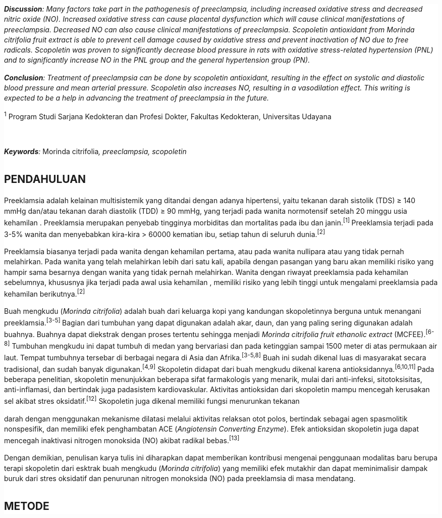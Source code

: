 <p><span class="font0" style="font-weight:bold;font-style:italic;">Discussion</span><span class="font0" style="font-style:italic;">: Many factors take part in the pathogenesis of preeclampsia, including increased oxidative stress and decreased nitric oxide (NO). Increased oxidative stress can cause placental dysfunction which will cause clinical manifestations of preeclampsia. Decreased NO can also cause clinical manifestations of preeclampsia. Scopoletin antioxidant from Morinda citrifolia fruit extract is able to prevent cell damage caused by oxidative stress and prevent inactivation of NO due to free radicals. Scopoletin was proven to significantly decrease blood pressure in rats with oxidative stress-related hypertension (PNL) and to significantly increase NO in the PNL group and the general hypertension group (PN).</span></p>
<p><span class="font0" style="font-weight:bold;font-style:italic;">Conclusion</span><span class="font0" style="font-style:italic;">: Treatment of preeclampsia can be done by scopoletin antioxidant, resulting in the effect on systolic and diastolic blood pressure and mean arterial pressure. Scopoletin also increases NO, resulting in a vasodilation effect. This writing is expected to be a help in advancing the treatment of preeclampsia in the future.</span></p>
<div>
<p><span class="font0"><sup>1</sup> Program Studi Sarjana Kedokteran dan Profesi Dokter, Fakultas Kedokteran, Universitas Udayana</span></p>
</div><br clear="all">
<p><span class="font0" style="font-weight:bold;font-style:italic;">Keywords</span><span class="font0" style="font-style:italic;">:</span><span class="font0"> Morinda citrifolia</span><span class="font0" style="font-style:italic;">, preeclampsia, scopoletin</span></p>
<h2><a name="bookmark6"></a><span class="font0" style="font-weight:bold;"><a name="bookmark7"></a>PENDAHULUAN</span></h2>
<p><span class="font0">Preeklamsia adalah kelainan multisistemik yang ditandai dengan adanya hipertensi, yaitu tekanan darah sistolik (TDS) ≥ 140 mmHg dan/atau tekanan darah diastolik (TDD) ≥ 90 mmHg, yang terjadi pada wanita normotensif setelah 20 minggu usia kehamilan . Preeklamsia merupakan penyebab tingginya morbiditas dan mortalitas pada ibu dan janin.<sup>[1] </sup>Preeklamsia terjadi pada 3-5% wanita dan menyebabkan kira-kira &gt;&nbsp;60000 kematian ibu, setiap tahun di seluruh dunia.<sup>[2]</sup></span></p>
<p><span class="font0">Preeklamsia biasanya terjadi pada wanita dengan kehamilan pertama, atau pada wanita nullipara atau yang tidak pernah melahirkan. Pada wanita yang telah melahirkan lebih dari satu kali, apabila dengan pasangan yang baru akan memiliki risiko yang hampir sama besarnya dengan wanita yang tidak pernah melahirkan. Wanita dengan riwayat preeklamsia pada kehamilan sebelumnya, khususnya jika terjadi pada awal usia kehamilan , memiliki risiko yang lebih tinggi untuk mengalami preeklamsia pada kehamilan berikutnya.<sup>[2]</sup></span></p>
<p><span class="font0">Buah mengkudu (</span><span class="font0" style="font-style:italic;">Morinda citrifolia</span><span class="font0">) adalah buah dari keluarga kopi yang kandungan skopoletinnya berguna untuk menangani preeklamsia.<sup>[3-5] </sup>Bagian dari tumbuhan yang dapat digunakan adalah akar, daun, dan yang paling sering digunakan adalah buahnya. Buahnya dapat diekstrak dengan proses tertentu sehingga menjadi </span><span class="font0" style="font-style:italic;">Morinda citrifolia fruit ethanolic extract</span><span class="font0"> (MCFEE).<sup>[6-8]</sup> Tumbuhan mengkudu ini dapat tumbuh di medan yang bervariasi dan pada ketinggian sampai 1500 meter di atas permukaan air laut. Tempat tumbuhnya tersebar di berbagai negara di Asia dan Afrika.<sup>[3-5,8]</sup> Buah ini sudah dikenal luas di masyarakat secara tradisional, dan sudah banyak digunakan.<sup>[4,9]</sup> Skopoletin didapat dari buah mengkudu dikenal karena antioksidannya.<sup>[6,10,11] </sup>Pada beberapa penelitian, skopoletin menunjukkan beberapa sifat farmakologis yang menarik, mulai dari anti-infeksi, sitotoksisitas, anti-inflamasi, dan bertindak juga padasistem kardiovaskular. Aktivitas antioksidan dari skopoletin mampu mencegah kerusakan sel akibat stres oksidatif.<sup>[12]</sup> Skopoletin juga dikenal memiliki fungsi menurunkan tekanan</span></p>
<p><span class="font0">darah dengan menggunakan mekanisme dilatasi melalui aktivitas relaksan otot polos, bertindak sebagai agen spasmolitik nonspesifik, dan memiliki efek penghambatan ACE (</span><span class="font0" style="font-style:italic;">Angiotensin Converting Enzyme</span><span class="font0">). Efek antioksidan skopoletin juga dapat mencegah inaktivasi nitrogen monoksida (NO) akibat radikal bebas.<sup>[13]</sup></span></p>
<p><span class="font0">Dengan demikian, penulisan karya tulis ini diharapkan dapat memberikan kontribusi mengenai penggunaan modalitas baru berupa terapi skopoletin dari esktrak buah mengkudu (</span><span class="font0" style="font-style:italic;">Morinda citrifolia</span><span class="font0">) yang memiliki efek mutakhir dan dapat meminimalisir dampak buruk dari stres oksidatif dan penurunan nitrogen monoksida (NO) pada preeklamsia di masa mendatang.</span></p>
<h2><a name="bookmark8"></a><span class="font0" style="font-weight:bold;"><a name="bookmark9"></a>METODE</span></h2>